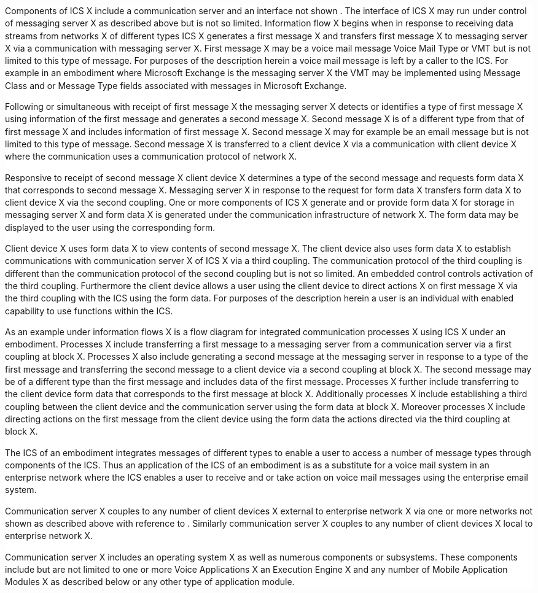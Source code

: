 Components of ICS X include a communication server and an interface not shown . The interface of ICS X may run under control of messaging server X as described above but is not so limited. Information flow X begins when in response to receiving data streams from networks X of different types ICS X generates a first message X and transfers first message X to messaging server X via a communication with messaging server X. First message X may be a voice mail message Voice Mail Type or VMT but is not limited to this type of message. For purposes of the description herein a voice mail message is left by a caller to the ICS. For example in an embodiment where Microsoft Exchange is the messaging server X the VMT may be implemented using Message Class and or Message Type fields associated with messages in Microsoft Exchange.

Following or simultaneous with receipt of first message X the messaging server X detects or identifies a type of first message X using information of the first message and generates a second message X. Second message X is of a different type from that of first message X and includes information of first message X. Second message X may for example be an email message but is not limited to this type of message. Second message X is transferred to a client device X via a communication with client device X where the communication uses a communication protocol of network X.

Responsive to receipt of second message X client device X determines a type of the second message and requests form data X that corresponds to second message X. Messaging server X in response to the request for form data X transfers form data X to client device X via the second coupling. One or more components of ICS X generate and or provide form data X for storage in messaging server X and form data X is generated under the communication infrastructure of network X. The form data may be displayed to the user using the corresponding form.

Client device X uses form data X to view contents of second message X. The client device also uses form data X to establish communications with communication server X of ICS X via a third coupling. The communication protocol of the third coupling is different than the communication protocol of the second coupling but is not so limited. An embedded control controls activation of the third coupling. Furthermore the client device allows a user using the client device to direct actions X on first message X via the third coupling with the ICS using the form data. For purposes of the description herein a user is an individual with enabled capability to use functions within the ICS.

As an example under information flows X is a flow diagram for integrated communication processes X using ICS X under an embodiment. Processes X include transferring a first message to a messaging server from a communication server via a first coupling at block X. Processes X also include generating a second message at the messaging server in response to a type of the first message and transferring the second message to a client device via a second coupling at block X. The second message may be of a different type than the first message and includes data of the first message. Processes X further include transferring to the client device form data that corresponds to the first message at block X. Additionally processes X include establishing a third coupling between the client device and the communication server using the form data at block X. Moreover processes X include directing actions on the first message from the client device using the form data the actions directed via the third coupling at block X.

The ICS of an embodiment integrates messages of different types to enable a user to access a number of message types through components of the ICS. Thus an application of the ICS of an embodiment is as a substitute for a voice mail system in an enterprise network where the ICS enables a user to receive and or take action on voice mail messages using the enterprise email system.

Communication server X couples to any number of client devices X external to enterprise network X via one or more networks not shown as described above with reference to . Similarly communication server X couples to any number of client devices X local to enterprise network X.

Communication server X includes an operating system X as well as numerous components or subsystems. These components include but are not limited to one or more Voice Applications X an Execution Engine X and any number of Mobile Application Modules X as described below or any other type of application module.
